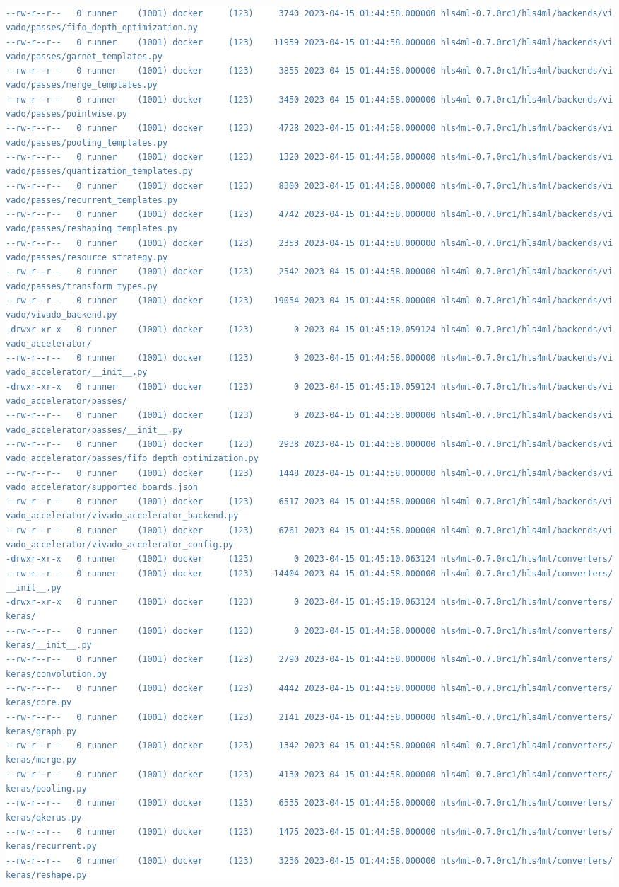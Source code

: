 ```diff
--rw-r--r--   0 runner    (1001) docker     (123)     3740 2023-04-15 01:44:58.000000 hls4ml-0.7.0rc1/hls4ml/backends/vivado/passes/fifo_depth_optimization.py
--rw-r--r--   0 runner    (1001) docker     (123)    11959 2023-04-15 01:44:58.000000 hls4ml-0.7.0rc1/hls4ml/backends/vivado/passes/garnet_templates.py
--rw-r--r--   0 runner    (1001) docker     (123)     3855 2023-04-15 01:44:58.000000 hls4ml-0.7.0rc1/hls4ml/backends/vivado/passes/merge_templates.py
--rw-r--r--   0 runner    (1001) docker     (123)     3450 2023-04-15 01:44:58.000000 hls4ml-0.7.0rc1/hls4ml/backends/vivado/passes/pointwise.py
--rw-r--r--   0 runner    (1001) docker     (123)     4728 2023-04-15 01:44:58.000000 hls4ml-0.7.0rc1/hls4ml/backends/vivado/passes/pooling_templates.py
--rw-r--r--   0 runner    (1001) docker     (123)     1320 2023-04-15 01:44:58.000000 hls4ml-0.7.0rc1/hls4ml/backends/vivado/passes/quantization_templates.py
--rw-r--r--   0 runner    (1001) docker     (123)     8300 2023-04-15 01:44:58.000000 hls4ml-0.7.0rc1/hls4ml/backends/vivado/passes/recurrent_templates.py
--rw-r--r--   0 runner    (1001) docker     (123)     4742 2023-04-15 01:44:58.000000 hls4ml-0.7.0rc1/hls4ml/backends/vivado/passes/reshaping_templates.py
--rw-r--r--   0 runner    (1001) docker     (123)     2353 2023-04-15 01:44:58.000000 hls4ml-0.7.0rc1/hls4ml/backends/vivado/passes/resource_strategy.py
--rw-r--r--   0 runner    (1001) docker     (123)     2542 2023-04-15 01:44:58.000000 hls4ml-0.7.0rc1/hls4ml/backends/vivado/passes/transform_types.py
--rw-r--r--   0 runner    (1001) docker     (123)    19054 2023-04-15 01:44:58.000000 hls4ml-0.7.0rc1/hls4ml/backends/vivado/vivado_backend.py
-drwxr-xr-x   0 runner    (1001) docker     (123)        0 2023-04-15 01:45:10.059124 hls4ml-0.7.0rc1/hls4ml/backends/vivado_accelerator/
--rw-r--r--   0 runner    (1001) docker     (123)        0 2023-04-15 01:44:58.000000 hls4ml-0.7.0rc1/hls4ml/backends/vivado_accelerator/__init__.py
-drwxr-xr-x   0 runner    (1001) docker     (123)        0 2023-04-15 01:45:10.059124 hls4ml-0.7.0rc1/hls4ml/backends/vivado_accelerator/passes/
--rw-r--r--   0 runner    (1001) docker     (123)        0 2023-04-15 01:44:58.000000 hls4ml-0.7.0rc1/hls4ml/backends/vivado_accelerator/passes/__init__.py
--rw-r--r--   0 runner    (1001) docker     (123)     2938 2023-04-15 01:44:58.000000 hls4ml-0.7.0rc1/hls4ml/backends/vivado_accelerator/passes/fifo_depth_optimization.py
--rw-r--r--   0 runner    (1001) docker     (123)     1448 2023-04-15 01:44:58.000000 hls4ml-0.7.0rc1/hls4ml/backends/vivado_accelerator/supported_boards.json
--rw-r--r--   0 runner    (1001) docker     (123)     6517 2023-04-15 01:44:58.000000 hls4ml-0.7.0rc1/hls4ml/backends/vivado_accelerator/vivado_accelerator_backend.py
--rw-r--r--   0 runner    (1001) docker     (123)     6761 2023-04-15 01:44:58.000000 hls4ml-0.7.0rc1/hls4ml/backends/vivado_accelerator/vivado_accelerator_config.py
-drwxr-xr-x   0 runner    (1001) docker     (123)        0 2023-04-15 01:45:10.063124 hls4ml-0.7.0rc1/hls4ml/converters/
--rw-r--r--   0 runner    (1001) docker     (123)    14404 2023-04-15 01:44:58.000000 hls4ml-0.7.0rc1/hls4ml/converters/__init__.py
-drwxr-xr-x   0 runner    (1001) docker     (123)        0 2023-04-15 01:45:10.063124 hls4ml-0.7.0rc1/hls4ml/converters/keras/
--rw-r--r--   0 runner    (1001) docker     (123)        0 2023-04-15 01:44:58.000000 hls4ml-0.7.0rc1/hls4ml/converters/keras/__init__.py
--rw-r--r--   0 runner    (1001) docker     (123)     2790 2023-04-15 01:44:58.000000 hls4ml-0.7.0rc1/hls4ml/converters/keras/convolution.py
--rw-r--r--   0 runner    (1001) docker     (123)     4442 2023-04-15 01:44:58.000000 hls4ml-0.7.0rc1/hls4ml/converters/keras/core.py
--rw-r--r--   0 runner    (1001) docker     (123)     2141 2023-04-15 01:44:58.000000 hls4ml-0.7.0rc1/hls4ml/converters/keras/graph.py
--rw-r--r--   0 runner    (1001) docker     (123)     1342 2023-04-15 01:44:58.000000 hls4ml-0.7.0rc1/hls4ml/converters/keras/merge.py
--rw-r--r--   0 runner    (1001) docker     (123)     4130 2023-04-15 01:44:58.000000 hls4ml-0.7.0rc1/hls4ml/converters/keras/pooling.py
--rw-r--r--   0 runner    (1001) docker     (123)     6535 2023-04-15 01:44:58.000000 hls4ml-0.7.0rc1/hls4ml/converters/keras/qkeras.py
--rw-r--r--   0 runner    (1001) docker     (123)     1475 2023-04-15 01:44:58.000000 hls4ml-0.7.0rc1/hls4ml/converters/keras/recurrent.py
--rw-r--r--   0 runner    (1001) docker     (123)     3236 2023-04-15 01:44:58.000000 hls4ml-0.7.0rc1/hls4ml/converters/keras/reshape.py
```